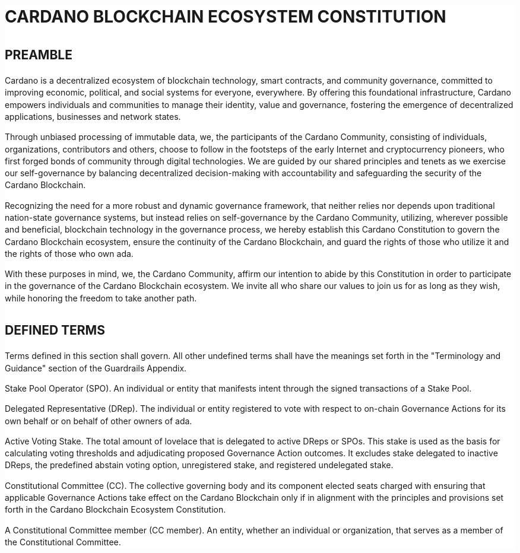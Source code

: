 # CARDANO BLOCKCHAIN ECOSYSTEM CONSTITUTION

## PREAMBLE

Cardano is a decentralized ecosystem of blockchain technology, smart contracts, and community governance, committed to improving economic, political, and social systems for everyone, everywhere. By offering this foundational infrastructure, Cardano empowers individuals and communities to manage their identity, value and governance, fostering the emergence of decentralized applications, businesses and network states.

Through unbiased processing of immutable data, we, the participants of the Cardano Community, consisting of individuals, organizations, contributors and others, choose to follow in the footsteps of the early Internet and cryptocurrency pioneers, who first forged bonds of community through digital technologies. We are guided by our shared principles and tenets as we exercise our self-governance by balancing decentralized decision-making with accountability and safeguarding the security of the Cardano Blockchain.

Recognizing the need for a more robust and dynamic governance framework, that neither relies nor depends upon traditional nation-state governance systems, but instead relies on self-governance by the Cardano Community, utilizing, wherever possible and beneficial, blockchain technology in the governance process, we hereby establish this Cardano Constitution to govern the Cardano Blockchain ecosystem, ensure the continuity of the Cardano Blockchain, and guard the rights of those who utilize it and the rights of those who own ada.

With these purposes in mind, we, the Cardano Community, affirm our intention to abide by this Constitution in order to participate in the governance of the Cardano Blockchain ecosystem. We invite all who share our values to join us  for as long as they wish, while honoring the freedom to take another path.

## DEFINED TERMS

Terms defined in this section shall govern. All other undefined terms shall have the meanings set forth in the "Terminology and Guidance" section of the Guardrails Appendix.

Stake Pool Operator (SPO). An individual or entity that manifests intent through the signed transactions of a Stake Pool.

Delegated Representative (DRep). The individual or entity registered to vote with respect to on-chain Governance Actions for its own behalf or on behalf of other owners of ada.

Active Voting Stake. The total amount of lovelace that is delegated to active DReps or SPOs. This stake is used as the basis for calculating voting thresholds and adjudicating proposed Governance Action outcomes. It excludes stake delegated to inactive DReps, the predefined abstain voting option, unregistered stake, and registered undelegated stake.

Constitutional Committee (CC). The collective governing body and its component elected seats charged with ensuring that applicable Governance Actions take effect on the Cardano Blockchain only if in alignment with the principles and provisions set forth in the Cardano Blockchain Ecosystem Constitution.

A Constitutional Committee member (CC member). An entity, whether an individual or organization, that serves as a member of the Constitutional Committee.
